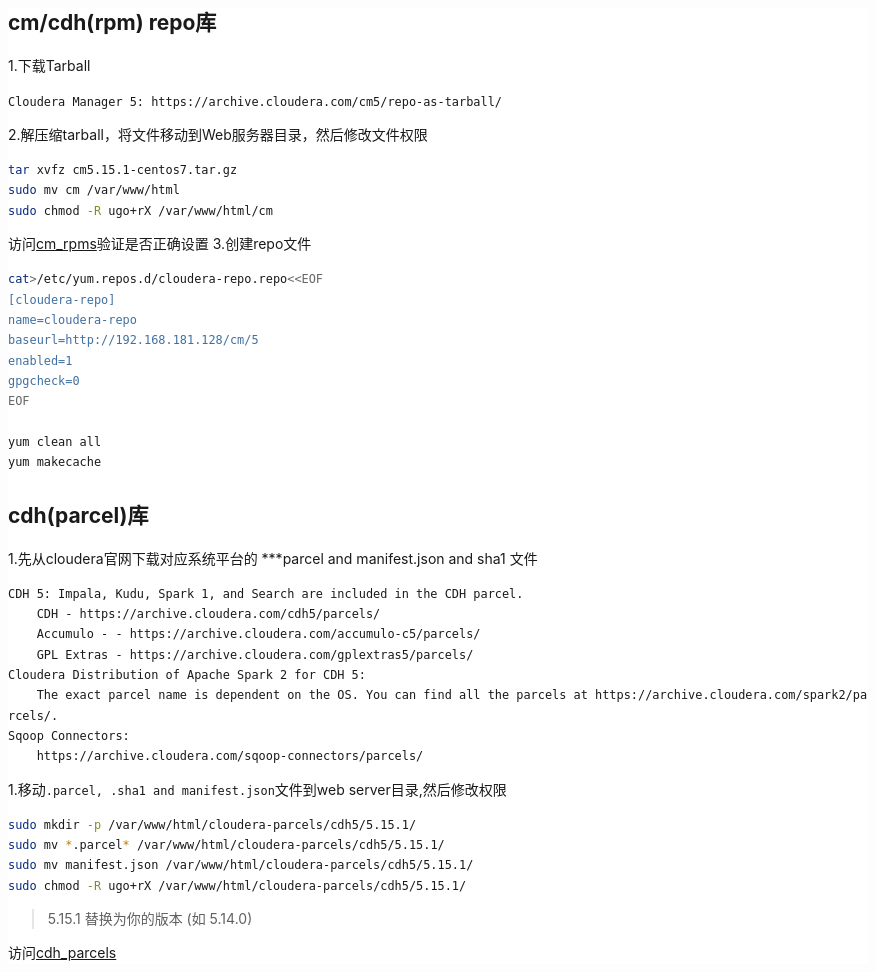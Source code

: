 ## cm/cdh(rpm) repo库
1.下载Tarball
```
Cloudera Manager 5: https://archive.cloudera.com/cm5/repo-as-tarball/
```
2.解压缩tarball，将文件移动到Web服务器目录，然后修改文件权限
```bash
tar xvfz cm5.15.1-centos7.tar.gz
sudo mv cm /var/www/html
sudo chmod -R ugo+rX /var/www/html/cm

```
访问[cm_rpms](http://192.168.181.128/cm)验证是否正确设置
3.创建repo文件
```bash
cat>/etc/yum.repos.d/cloudera-repo.repo<<EOF
[cloudera-repo]
name=cloudera-repo
baseurl=http://192.168.181.128/cm/5
enabled=1
gpgcheck=0
EOF

yum clean all
yum makecache

```

## cdh(parcel)库
1.先从cloudera官网下载对应系统平台的 ***parcel and manifest.json and sha1 文件
```
CDH 5: Impala, Kudu, Spark 1, and Search are included in the CDH parcel.
    CDH - https://archive.cloudera.com/cdh5/parcels/
    Accumulo - - https://archive.cloudera.com/accumulo-c5/parcels/
    GPL Extras - https://archive.cloudera.com/gplextras5/parcels/
Cloudera Distribution of Apache Spark 2 for CDH 5:
    The exact parcel name is dependent on the OS. You can find all the parcels at https://archive.cloudera.com/spark2/parcels/.
Sqoop Connectors:
    https://archive.cloudera.com/sqoop-connectors/parcels/
```
1.移动`.parcel, .sha1 and manifest.json`文件到web server目录,然后修改权限
```bash
sudo mkdir -p /var/www/html/cloudera-parcels/cdh5/5.15.1/
sudo mv *.parcel* /var/www/html/cloudera-parcels/cdh5/5.15.1/
sudo mv manifest.json /var/www/html/cloudera-parcels/cdh5/5.15.1/
sudo chmod -R ugo+rX /var/www/html/cloudera-parcels/cdh5/5.15.1/

```
>5.15.1 替换为你的版本 (如 5.14.0)  

访问[cdh_parcels](http://192.168.181.128/cloudera-parcels/cdh5/5.15.1)
